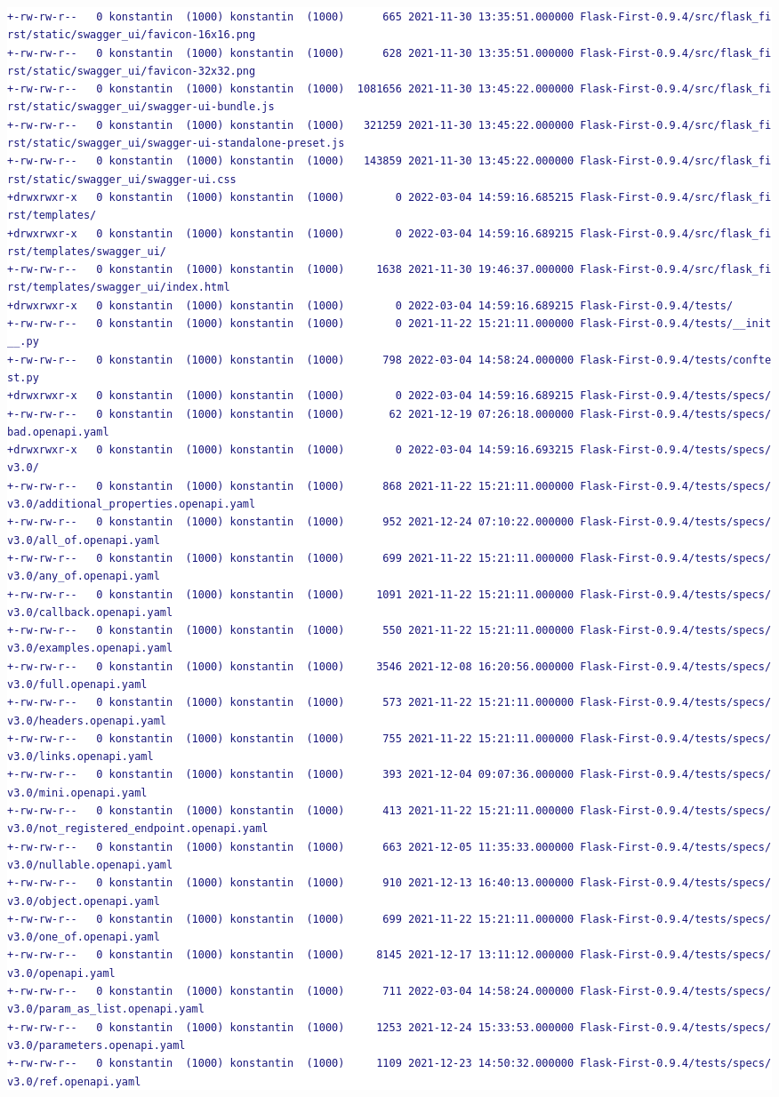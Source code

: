 ```diff
+-rw-rw-r--   0 konstantin  (1000) konstantin  (1000)      665 2021-11-30 13:35:51.000000 Flask-First-0.9.4/src/flask_first/static/swagger_ui/favicon-16x16.png
+-rw-rw-r--   0 konstantin  (1000) konstantin  (1000)      628 2021-11-30 13:35:51.000000 Flask-First-0.9.4/src/flask_first/static/swagger_ui/favicon-32x32.png
+-rw-rw-r--   0 konstantin  (1000) konstantin  (1000)  1081656 2021-11-30 13:45:22.000000 Flask-First-0.9.4/src/flask_first/static/swagger_ui/swagger-ui-bundle.js
+-rw-rw-r--   0 konstantin  (1000) konstantin  (1000)   321259 2021-11-30 13:45:22.000000 Flask-First-0.9.4/src/flask_first/static/swagger_ui/swagger-ui-standalone-preset.js
+-rw-rw-r--   0 konstantin  (1000) konstantin  (1000)   143859 2021-11-30 13:45:22.000000 Flask-First-0.9.4/src/flask_first/static/swagger_ui/swagger-ui.css
+drwxrwxr-x   0 konstantin  (1000) konstantin  (1000)        0 2022-03-04 14:59:16.685215 Flask-First-0.9.4/src/flask_first/templates/
+drwxrwxr-x   0 konstantin  (1000) konstantin  (1000)        0 2022-03-04 14:59:16.689215 Flask-First-0.9.4/src/flask_first/templates/swagger_ui/
+-rw-rw-r--   0 konstantin  (1000) konstantin  (1000)     1638 2021-11-30 19:46:37.000000 Flask-First-0.9.4/src/flask_first/templates/swagger_ui/index.html
+drwxrwxr-x   0 konstantin  (1000) konstantin  (1000)        0 2022-03-04 14:59:16.689215 Flask-First-0.9.4/tests/
+-rw-rw-r--   0 konstantin  (1000) konstantin  (1000)        0 2021-11-22 15:21:11.000000 Flask-First-0.9.4/tests/__init__.py
+-rw-rw-r--   0 konstantin  (1000) konstantin  (1000)      798 2022-03-04 14:58:24.000000 Flask-First-0.9.4/tests/conftest.py
+drwxrwxr-x   0 konstantin  (1000) konstantin  (1000)        0 2022-03-04 14:59:16.689215 Flask-First-0.9.4/tests/specs/
+-rw-rw-r--   0 konstantin  (1000) konstantin  (1000)       62 2021-12-19 07:26:18.000000 Flask-First-0.9.4/tests/specs/bad.openapi.yaml
+drwxrwxr-x   0 konstantin  (1000) konstantin  (1000)        0 2022-03-04 14:59:16.693215 Flask-First-0.9.4/tests/specs/v3.0/
+-rw-rw-r--   0 konstantin  (1000) konstantin  (1000)      868 2021-11-22 15:21:11.000000 Flask-First-0.9.4/tests/specs/v3.0/additional_properties.openapi.yaml
+-rw-rw-r--   0 konstantin  (1000) konstantin  (1000)      952 2021-12-24 07:10:22.000000 Flask-First-0.9.4/tests/specs/v3.0/all_of.openapi.yaml
+-rw-rw-r--   0 konstantin  (1000) konstantin  (1000)      699 2021-11-22 15:21:11.000000 Flask-First-0.9.4/tests/specs/v3.0/any_of.openapi.yaml
+-rw-rw-r--   0 konstantin  (1000) konstantin  (1000)     1091 2021-11-22 15:21:11.000000 Flask-First-0.9.4/tests/specs/v3.0/callback.openapi.yaml
+-rw-rw-r--   0 konstantin  (1000) konstantin  (1000)      550 2021-11-22 15:21:11.000000 Flask-First-0.9.4/tests/specs/v3.0/examples.openapi.yaml
+-rw-rw-r--   0 konstantin  (1000) konstantin  (1000)     3546 2021-12-08 16:20:56.000000 Flask-First-0.9.4/tests/specs/v3.0/full.openapi.yaml
+-rw-rw-r--   0 konstantin  (1000) konstantin  (1000)      573 2021-11-22 15:21:11.000000 Flask-First-0.9.4/tests/specs/v3.0/headers.openapi.yaml
+-rw-rw-r--   0 konstantin  (1000) konstantin  (1000)      755 2021-11-22 15:21:11.000000 Flask-First-0.9.4/tests/specs/v3.0/links.openapi.yaml
+-rw-rw-r--   0 konstantin  (1000) konstantin  (1000)      393 2021-12-04 09:07:36.000000 Flask-First-0.9.4/tests/specs/v3.0/mini.openapi.yaml
+-rw-rw-r--   0 konstantin  (1000) konstantin  (1000)      413 2021-11-22 15:21:11.000000 Flask-First-0.9.4/tests/specs/v3.0/not_registered_endpoint.openapi.yaml
+-rw-rw-r--   0 konstantin  (1000) konstantin  (1000)      663 2021-12-05 11:35:33.000000 Flask-First-0.9.4/tests/specs/v3.0/nullable.openapi.yaml
+-rw-rw-r--   0 konstantin  (1000) konstantin  (1000)      910 2021-12-13 16:40:13.000000 Flask-First-0.9.4/tests/specs/v3.0/object.openapi.yaml
+-rw-rw-r--   0 konstantin  (1000) konstantin  (1000)      699 2021-11-22 15:21:11.000000 Flask-First-0.9.4/tests/specs/v3.0/one_of.openapi.yaml
+-rw-rw-r--   0 konstantin  (1000) konstantin  (1000)     8145 2021-12-17 13:11:12.000000 Flask-First-0.9.4/tests/specs/v3.0/openapi.yaml
+-rw-rw-r--   0 konstantin  (1000) konstantin  (1000)      711 2022-03-04 14:58:24.000000 Flask-First-0.9.4/tests/specs/v3.0/param_as_list.openapi.yaml
+-rw-rw-r--   0 konstantin  (1000) konstantin  (1000)     1253 2021-12-24 15:33:53.000000 Flask-First-0.9.4/tests/specs/v3.0/parameters.openapi.yaml
+-rw-rw-r--   0 konstantin  (1000) konstantin  (1000)     1109 2021-12-23 14:50:32.000000 Flask-First-0.9.4/tests/specs/v3.0/ref.openapi.yaml
```
